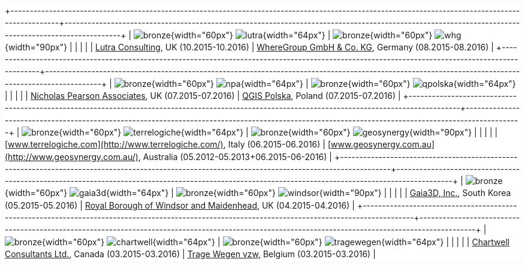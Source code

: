 +--------------------------------------------------------------------------------------------------------------------------------------------------+----------------------------------------------------------------------------------------------------------------------------------------------------+
| ![bronze](/static/site/about/images/bronze.png){width="60px"} ![lutra](/static/site/about/images/lutra_consulting.png){width="64px"}             | ![bronze](/static/site/about/images/bronze.png){width="60px"} ![whg](/static/site/about/images/whg.jpg){width="90px"}                              |
|                                                                                                                                                  |                                                                                                                                                    |
| [Lutra Consulting](http://www.lutraconsulting.co.uk/), UK (10.2015-10.2016)                                                                      | [WhereGroup GmbH & Co. KG](http://wheregroup.com/), Germany (08.2015-08.2016)                                                                      |
+--------------------------------------------------------------------------------------------------------------------------------------------------+----------------------------------------------------------------------------------------------------------------------------------------------------+
| ![bronze](/static/site/about/images/bronze.png){width="60px"} ![npa](/static/site/about/images/npa.jpg){width="64px"}                            | ![bronze](/static/site/about/images/bronze.png){width="60px"} ![qpolska](/static/site/about/images/qpolska.png){width="64px"}                      |
|                                                                                                                                                  |                                                                                                                                                    |
| [Nicholas Pearson Associates](http://www.npaconsult.co.uk/), UK (07.2015-07.2016)                                                                | [QGIS Polska](http://qgis-polska.org/), Poland (07.2015-07.2016)                                                                                   |
+--------------------------------------------------------------------------------------------------------------------------------------------------+----------------------------------------------------------------------------------------------------------------------------------------------------+
| ![bronze](/static/site/about/images/bronze.png){width="60px"} ![terrelogiche](/static/site/about/images/terrelogiche.jpg){width="64px"}          | ![bronze](/static/site/about/images/bronze.png){width="60px"} ![geosynergy](/static/site/about/images/geosynergy.jpg){width="90px"}                |
|                                                                                                                                                  |                                                                                                                                                    |
| [www.terrelogiche.com](http://www.terrelogiche.com/), Italy (06.2015-06.2016)                                                                    | [www.geosynergy.com.au](http://www.geosynergy.com.au/), Australia (05.2012-05.2013+06.2015-06-2016)                                                |
+--------------------------------------------------------------------------------------------------------------------------------------------------+----------------------------------------------------------------------------------------------------------------------------------------------------+
| ![bronze](/static/site/about/images/bronze.png){width="60px"} ![gaia3d](/static/site/about/images/gaia3d.png){width="64px"}                      | ![bronze](/static/site/about/images/bronze.png){width="60px"} ![windsor](/static/site/about/images/windsor.png){width="90px"}                      |
|                                                                                                                                                  |                                                                                                                                                    |
| [Gaia3D, Inc.](http://www.gaia3d.com/), South Korea (05.2015-05.2016)                                                                            | [Royal Borough of Windsor and Maidenhead](http://www.rbwm.gov.uk/), UK (04.2015-04.2016)                                                           |
+--------------------------------------------------------------------------------------------------------------------------------------------------+----------------------------------------------------------------------------------------------------------------------------------------------------+
| ![bronze](/static/site/about/images/bronze.png){width="60px"} ![chartwell](/static/site/about/images/chartwell.png){width="64px"}                | ![bronze](/static/site/about/images/bronze.png){width="60px"} ![tragewegen](/static/site/about/images/tragewegen.png){width="64px"}                |
|                                                                                                                                                  |                                                                                                                                                    |
| [Chartwell Consultants Ltd.](http://www.chartwell-consultants.com/), Canada (03.2015-03.2016)                                                    | [Trage Wegen vzw](http://www.tragewegen.be/), Belgium (03.2015-03.2016)                                                                            |